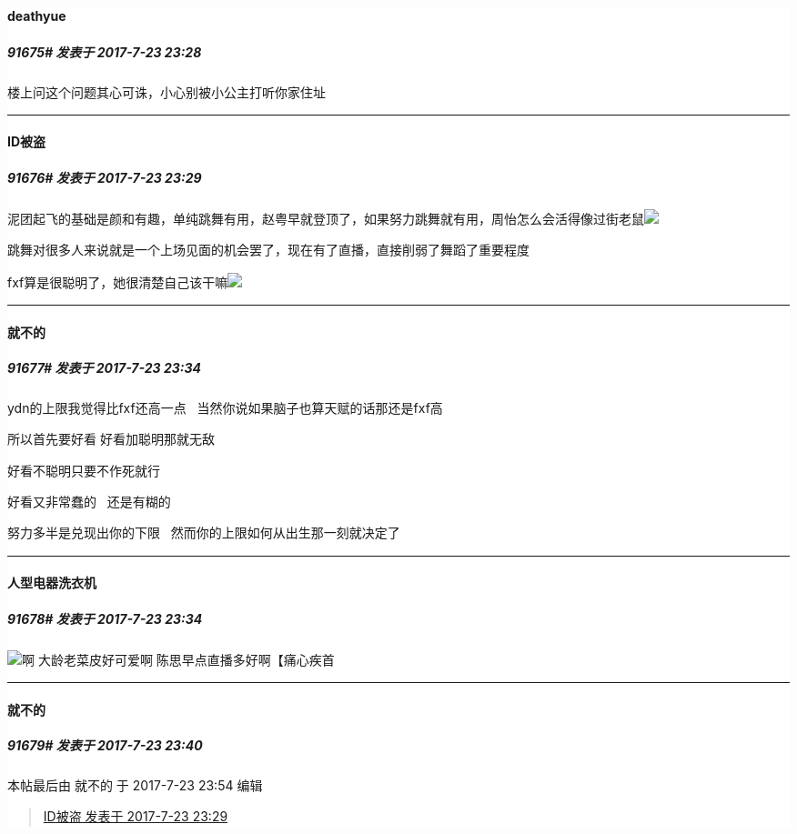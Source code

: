 ####  deathyue  
##### 91675#       发表于 2017-7-23 23:28


楼上问这个问题其心可诛，小心别被小公主打听你家住址


*****

####  ID被盗  
##### 91676#       发表于 2017-7-23 23:29


泥团起飞的基础是颜和有趣，单纯跳舞有用，赵粤早就登顶了，如果努力跳舞就有用，周怡怎么会活得像过街老鼠<img src="https://static.saraba1st.com/image/smiley/face2017/049.png" referrerpolicy="no-referrer">


跳舞对很多人来说就是一个上场见面的机会罢了，现在有了直播，直接削弱了舞蹈了重要程度


fxf算是很聪明了，她很清楚自己该干嘛<img src="https://static.saraba1st.com/image/smiley/face2017/049.png" referrerpolicy="no-referrer">


*****

####  就不的  
##### 91677#       发表于 2017-7-23 23:34


ydn的上限我觉得比fxf还高一点   当然你说如果脑子也算天赋的话那还是fxf高  


所以首先要好看 好看加聪明那就无敌   


好看不聪明只要不作死就行   


好看又非常蠢的   还是有糊的    


努力多半是兑现出你的下限   然而你的上限如何从出生那一刻就决定了


*****

####  人型电器洗衣机  
##### 91678#       发表于 2017-7-23 23:34


<img src="https://static.saraba1st.com/image/smiley/face2017/077.png" referrerpolicy="no-referrer">啊 大龄老菜皮好可爱啊 陈思早点直播多好啊【痛心疾首


*****

####  就不的  
##### 91679#       发表于 2017-7-23 23:40


 本帖最后由 就不的 于 2017-7-23 23:54 编辑 
<blockquote><a href="httphttps://bbs.saraba1st.com/2b/forum.php?mod=redirect&amp;goto=findpost&amp;pid=36665442&amp;ptid=1105387" target="_blank">ID被盗 发表于 2017-7-23 23:29</a>
